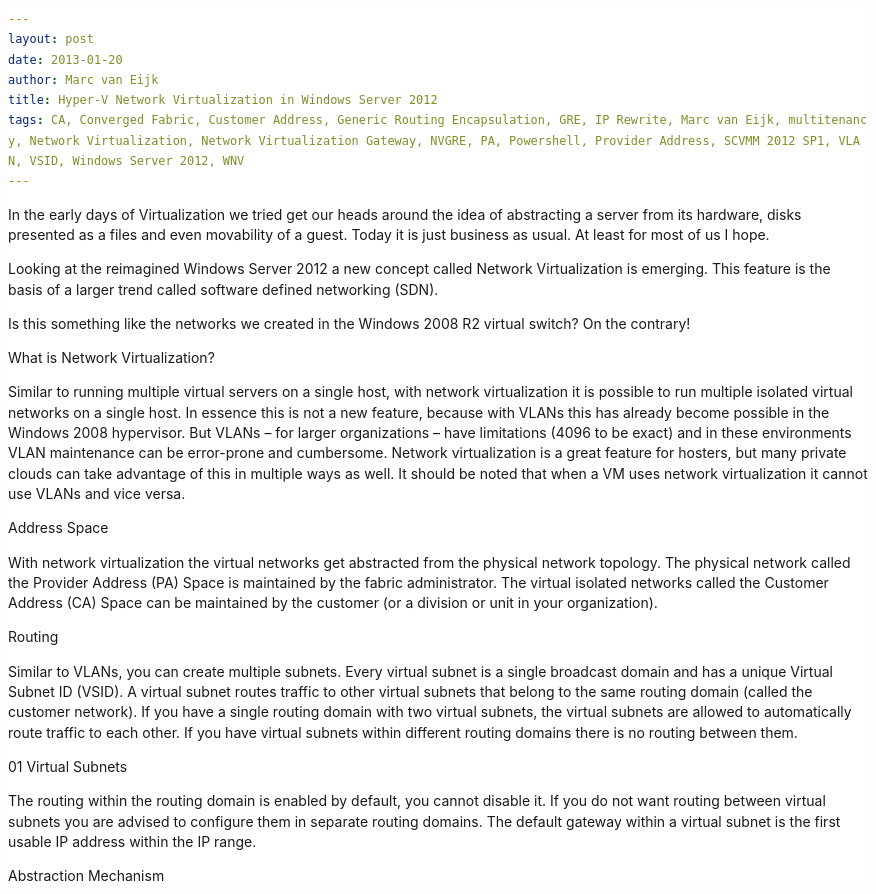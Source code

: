 ```yaml
---
layout: post
date: 2013-01-20
author: Marc van Eijk
title: Hyper-V Network Virtualization in Windows Server 2012
tags: CA, Converged Fabric, Customer Address, Generic Routing Encapsulation, GRE, IP Rewrite, Marc van Eijk, multitenancy, Network Virtualization, Network Virtualization Gateway, NVGRE, PA, Powershell, Provider Address, SCVMM 2012 SP1, VLAN, VSID, Windows Server 2012, WNV
---
```

In the early days of Virtualization we tried get our heads around the idea of abstracting a server from its hardware, disks presented as a files and even movability of a guest. Today it is just business as usual. At least for most of us I hope.

Looking at the reimagined Windows Server 2012 a new concept called Network Virtualization is emerging. This feature is the basis of a larger trend called software defined networking (SDN).

Is this something like the networks we created in the Windows 2008 R2 virtual switch? On the contrary!

What is Network Virtualization?

Similar to running multiple virtual servers on a single host, with network virtualization it is possible to run multiple isolated virtual networks on a single host. In essence this is not a new feature, because with VLANs this has already become possible in the Windows 2008 hypervisor. But VLANs – for larger organizations – have limitations (4096 to be exact) and in these environments VLAN maintenance can be error-prone and cumbersome. Network virtualization is a great feature for hosters, but many private clouds can take advantage of this in multiple ways as well. It should be noted that when a VM uses network virtualization it cannot use VLANs and vice versa.

Address Space

With network virtualization the virtual networks get abstracted from the physical network topology. The physical network called the Provider Address (PA) Space is maintained by the fabric administrator. The virtual isolated networks called the Customer Address (CA) Space can be maintained by the customer (or a division or unit in your organization).

Routing

Similar to VLANs, you can create multiple subnets. Every virtual subnet is a single broadcast domain and has a unique Virtual Subnet ID (VSID). A virtual subnet routes traffic to other virtual subnets that belong to the same routing domain (called the customer network). If you have a single routing domain with two virtual subnets, the virtual subnets are allowed to automatically route traffic to each other. If you have virtual subnets within different routing domains there is no routing between them.

01 Virtual Subnets

The routing within the routing domain is enabled by default, you cannot disable it. If you do not want routing between virtual subnets you are advised to configure them in separate routing domains. The default gateway within a virtual subnet is the first usable IP address within the IP range.



Abstraction Mechanism
